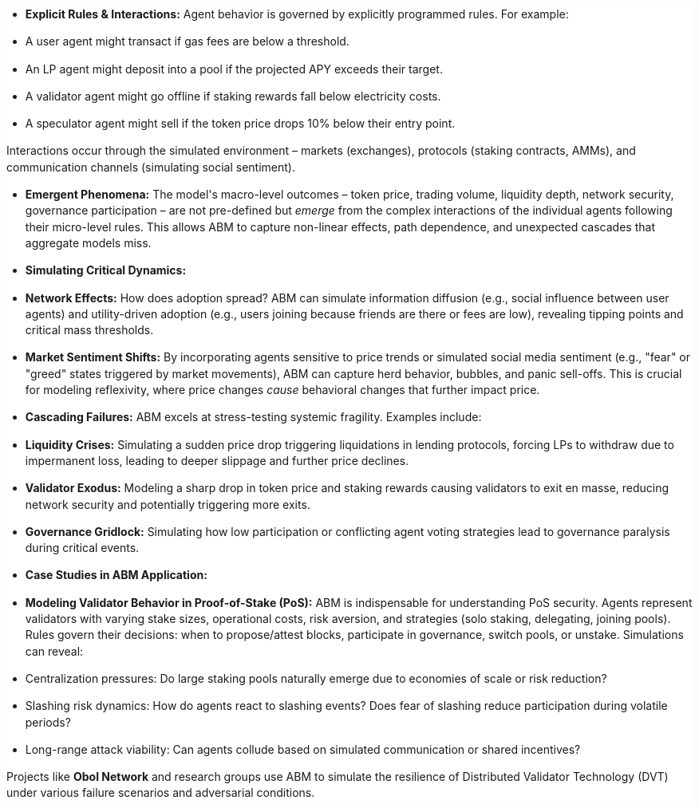 *   **Explicit Rules & Interactions:** Agent behavior is governed by explicitly programmed rules. For example:

*   A user agent might transact if gas fees are below a threshold.

*   An LP agent might deposit into a pool if the projected APY exceeds their target.

*   A validator agent might go offline if staking rewards fall below electricity costs.

*   A speculator agent might sell if the token price drops 10% below their entry point.

Interactions occur through the simulated environment – markets (exchanges), protocols (staking contracts, AMMs), and communication channels (simulating social sentiment).

*   **Emergent Phenomena:** The model's macro-level outcomes – token price, trading volume, liquidity depth, network security, governance participation – are not pre-defined but *emerge* from the complex interactions of the individual agents following their micro-level rules. This allows ABM to capture non-linear effects, path dependence, and unexpected cascades that aggregate models miss.

*   **Simulating Critical Dynamics:**

*   **Network Effects:** How does adoption spread? ABM can simulate information diffusion (e.g., social influence between user agents) and utility-driven adoption (e.g., users joining because friends are there or fees are low), revealing tipping points and critical mass thresholds.

*   **Market Sentiment Shifts:** By incorporating agents sensitive to price trends or simulated social media sentiment (e.g., "fear" or "greed" states triggered by market movements), ABM can capture herd behavior, bubbles, and panic sell-offs. This is crucial for modeling reflexivity, where price changes *cause* behavioral changes that further impact price.

*   **Cascading Failures:** ABM excels at stress-testing systemic fragility. Examples include:

*   **Liquidity Crises:** Simulating a sudden price drop triggering liquidations in lending protocols, forcing LPs to withdraw due to impermanent loss, leading to deeper slippage and further price declines.

*   **Validator Exodus:** Modeling a sharp drop in token price and staking rewards causing validators to exit en masse, reducing network security and potentially triggering more exits.

*   **Governance Gridlock:** Simulating how low participation or conflicting agent voting strategies lead to governance paralysis during critical events.

*   **Case Studies in ABM Application:**

*   **Modeling Validator Behavior in Proof-of-Stake (PoS):** ABM is indispensable for understanding PoS security. Agents represent validators with varying stake sizes, operational costs, risk aversion, and strategies (solo staking, delegating, joining pools). Rules govern their decisions: when to propose/attest blocks, participate in governance, switch pools, or unstake. Simulations can reveal:

*   Centralization pressures: Do large staking pools naturally emerge due to economies of scale or risk reduction?

*   Slashing risk dynamics: How do agents react to slashing events? Does fear of slashing reduce participation during volatile periods?

*   Long-range attack viability: Can agents collude based on simulated communication or shared incentives?

Projects like **Obol Network** and research groups use ABM to simulate the resilience of Distributed Validator Technology (DVT) under various failure scenarios and adversarial conditions.
